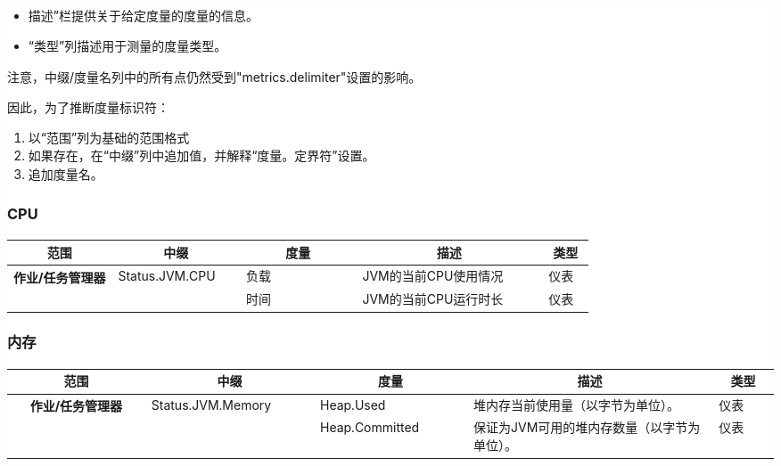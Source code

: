 * 描述”栏提供关于给定度量的度量的信息。

* “类型”列描述用于测量的度量类型。

注意，中缀/度量名列中的所有点仍然受到"metrics.delimiter"设置的影响。

因此，为了推断度量标识符：

1. 以“范围”列为基础的范围格式
2. 如果存在，在“中缀”列中追加值，并解释“度量。定界符”设置。
3. 追加度量名。

### CPU
<table class="table table-bordered">
  <thead>
    <tr>
      <th class="text-left" style="width: 18%">范围</th>
      <th class="text-left" style="width: 22%">中缀</th>
      <th class="text-left" style="width: 20%">度量</th>
      <th class="text-left" style="width: 32%">描述</th>
      <th class="text-left" style="width: 8%">类型</th>
    </tr>
  </thead>
  <tbody>
    <tr>
      <th rowspan="2"><strong>作业/任务管理器</strong></th>
      <td rowspan="2">Status.JVM.CPU</td>
      <td>负载</td>
      <td>JVM的当前CPU使用情况</td>
      <td>仪表</td>
    </tr>
    <tr>
      <td>时间</td>
      <td>JVM的当前CPU运行时长</td>
      <td>仪表</td>
    </tr>
  </tbody>
</table>


### 内存
<table class="table table-bordered">                               
  <thead>                                                          
    <tr>                                                           
      <th class="text-left" style="width: 18%">范围</th>
      <th class="text-left" style="width: 22%">中缀</th>          
      <th class="text-left" style="width: 20%">度量</th>                           
      <th class="text-left" style="width: 32%">描述</th>
      <th class="text-left" style="width: 8%">类型</th>                       
    </tr>                                                          
  </thead>                                                         
  <tbody>                                                          
    <tr>                                                           
      <th rowspan="12"><strong>作业/任务管理器</strong></th>
      <td rowspan="12">Status.JVM.Memory</td>
      <td>Heap.Used</td>
      <td>堆内存当前使用量（以字节为单位）。</td>
      <td>仪表</td>
    </tr>
    <tr>
      <td>Heap.Committed</td>
      <td>保证为JVM可用的堆内存数量（以字节为单位）。</td>
      <td>仪表</td>
    </tr>
    <tr>